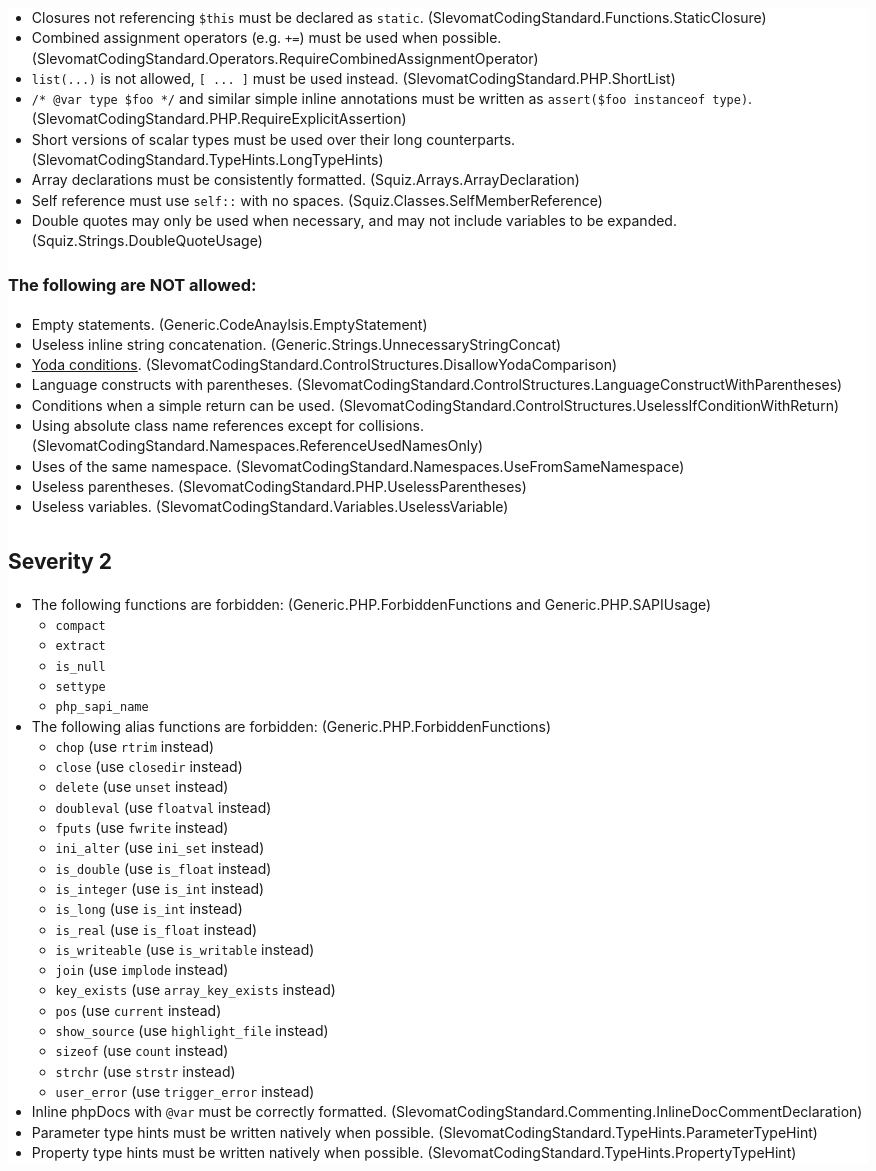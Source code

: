 - Closures not referencing `$this` must be declared as `static`. (SlevomatCodingStandard.Functions.StaticClosure)
- Combined assignment operators (e.g. `+=`) must be used when possible. (SlevomatCodingStandard.Operators.RequireCombinedAssignmentOperator)
- `list(...)` is not allowed, `[ ... ]` must be used instead. (SlevomatCodingStandard.PHP.ShortList)
- `/* @var type $foo */` and similar simple inline annotations must be written as `assert($foo instanceof type)`. (SlevomatCodingStandard.PHP.RequireExplicitAssertion)
- Short versions of scalar types must be used over their long counterparts. (SlevomatCodingStandard.TypeHints.LongTypeHints)
- Array declarations must be consistently formatted. (Squiz.Arrays.ArrayDeclaration)
- Self reference must use `self::` with no spaces. (Squiz.Classes.SelfMemberReference)
- Double quotes may only be used when necessary, and may not include variables to be expanded. (Squiz.Strings.DoubleQuoteUsage)

### The following are NOT allowed:
- Empty statements. (Generic.CodeAnaylsis.EmptyStatement)
- Useless inline string concatenation. (Generic.Strings.UnnecessaryStringConcat)
- [Yoda conditions](https://en.wikipedia.org/wiki/Yoda_conditions). (SlevomatCodingStandard.ControlStructures.DisallowYodaComparison)
- Language constructs with parentheses. (SlevomatCodingStandard.ControlStructures.LanguageConstructWithParentheses)
- Conditions when a simple return can be used. (SlevomatCodingStandard.ControlStructures.UselessIfConditionWithReturn)
- Using absolute class name references except for collisions. (SlevomatCodingStandard.Namespaces.ReferenceUsedNamesOnly)
- Uses of the same namespace. (SlevomatCodingStandard.Namespaces.UseFromSameNamespace)
- Useless parentheses. (SlevomatCodingStandard.PHP.UselessParentheses)
- Useless variables. (SlevomatCodingStandard.Variables.UselessVariable)

## Severity 2
- The following functions are forbidden: (Generic.PHP.ForbiddenFunctions and Generic.PHP.SAPIUsage)
  - `compact`
  - `extract`
  - `is_null`
  - `settype`
  - `php_sapi_name`
- The following alias functions are forbidden: (Generic.PHP.ForbiddenFunctions)
  - `chop` (use `rtrim` instead)
  - `close` (use `closedir` instead)
  - `delete` (use `unset` instead)
  - `doubleval` (use `floatval` instead)
  - `fputs` (use `fwrite` instead)
  - `ini_alter` (use `ini_set` instead)
  - `is_double` (use `is_float` instead)
  - `is_integer` (use `is_int` instead)
  - `is_long` (use `is_int` instead)
  - `is_real` (use `is_float` instead)
  - `is_writeable` (use `is_writable` instead)
  - `join` (use `implode` instead)
  - `key_exists` (use `array_key_exists` instead)
  - `pos` (use `current` instead)
  - `show_source` (use `highlight_file` instead)
  - `sizeof` (use `count` instead)
  - `strchr` (use `strstr` instead)
  - `user_error` (use `trigger_error` instead)
- Inline phpDocs with `@var` must be correctly formatted. (SlevomatCodingStandard.Commenting.InlineDocCommentDeclaration)
- Parameter type hints must be written natively when possible. (SlevomatCodingStandard.TypeHints.ParameterTypeHint)
- Property type hints must be written natively when possible. (SlevomatCodingStandard.TypeHints.PropertyTypeHint)